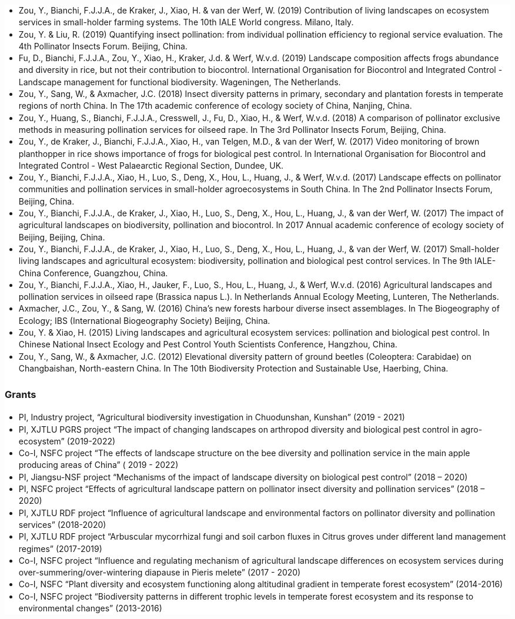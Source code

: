 <ul> <li> Zou, Y., Bianchi, F.J.J.A., de Kraker, J., Xiao, H. & van der Werf, W. (2019) Contribution of living landscapes on ecosystem services in small-holder farming systems. The 10th IALE World congress. Milano, Italy. </li><li> Zou, Y. & Liu, R. (2019) Quantifying insect pollination: from individual pollination efficiency to regional service evaluation. The 4th Pollinator Insects Forum. Beijing, China. </li><li> Fu, D., Bianchi, F.J.J.A., Zou, Y., Xiao, H., Kraker, J.d. & Werf, W.v.d. (2019) Landscape composition affects frogs abundance and diversity in rice, but not their contribution to biocontrol. International Organisation for Biocontrol and Integrated Control - Landscape management for functional biodiversity. Wageningen, The Netherlands. </li><li> Zou, Y., Sang, W., & Axmacher, J.C. (2018) Insect diversity patterns in primary, secondary and plantation forests in temperate regions of north China. In The 17th academic conference of ecology society of China, Nanjing, China. </li><li> Zou, Y., Huang, S., Bianchi, F.J.J.A., Cresswell, J., Fu, D., Xiao, H., & Werf, W.v.d. (2018) A comparison of pollinator exclusive methods in measuring pollination services for oilseed rape. In The 3rd Pollinator Insects Forum, Beijing, China. </li><li> Zou, Y., de Kraker, J., Bianchi, F.J.J.A., Xiao, H., van Telgen, M.D., & van der Werf, W. (2017) Video monitoring of brown planthopper in rice shows importance of frogs for biological pest control. In International Organisation for Biocontrol and Integrated Control - West Palaearctic Regional Section, Dundee, UK. </li><li> Zou, Y., Bianchi, F.J.J.A., Xiao, H., Luo, S., Deng, X., Hou, L., Huang, J., & Werf, W.v.d. (2017) Landscape effects on pollinator communities and pollination services in small-holder agroecosystems in South China. In The 2nd Pollinator Insects Forum, Beijing, China. </li><li> Zou, Y., Bianchi, F.J.J.A., de Kraker, J., Xiao, H., Luo, S., Deng, X., Hou, L., Huang, J., & van der Werf, W. (2017) The impact of agricultural landscapes on biodiversity, pollination and biocontrol. In 2017 Annual academic conference of ecology society of Beijing, Beijing, China. </li><li> Zou, Y., Bianchi, F.J.J.A., de Kraker, J., Xiao, H., Luo, S., Deng, X., Hou, L., Huang, J., & van der Werf, W. (2017) Small-holder living landscapes and agricultural ecosystem: biodiversity, pollination and biological pest control services. In The 9th IALE-China Conference, Guangzhou, China. </li><li> Zou, Y., Bianchi, F.J.J.A., Xiao, H., Jauker, F., Luo, S., Hou, L., Huang, J., & Werf, W.v.d. (2016) Agricultural landscapes and pollination services in oilseed rape (Brassica napus L.). In Netherlands Annual Ecology Meeting, Lunteren, The Netherlands. </li><li> Axmacher, J.C., Zou, Y., & Sang, W. (2016) China’s new forests harbour diverse insect assemblages. In The Biogeography of Ecology; IBS (International Biogeography Society) Beijing, China. </li><li> Zou, Y. & Xiao, H. (2015) Living landscapes and agricultural ecosystem services: pollination and biological pest control. In Chinese National Insect Ecology and Pest Control Youth Scientists Conference, Hangzhou, China. </li><li> Zou, Y., Sang, W., & Axmacher, J.C. (2012) Elevational diversity pattern of ground beetles (Coleoptera: Carabidae) on Changbaishan, North-eastern China. In The 10th Biodiversity Protection and Sustainable Use, Haerbing, China. </li> </ul>

###  Grants

<ul> <li> PI, Industry project, “Agricultural biodiversity investigation in Chuodunshan, Kunshan” (2019 - 2021) </li><li> PI, XJTLU PGRS project “The impact of changing landscapes on arthropod diversity and biological pest control in agro-ecosystem” (2019-2022) </li><li> Co-I, NSFC project “The effects of landscape structure on the bee diversity and pollination service in the main apple producing areas of China” ( 2019 - 2022) </li><li> PI, Jiangsu-NSF project “Mechanisms of the impact of landscape diversity on biological pest control” (2018 – 2020) </li><li> PI, NSFC project “Effects of agricultural landscape pattern on pollinator insect diversity and pollination services” (2018 – 2020) </li><li> PI, XJTLU RDF project “Influence of agricultural landscape and environmental factors on pollinator diversity and pollination services” (2018-2020) </li><li> PI, XJTLU RDF project “Arbuscular mycorrhizal fungi and soil carbon fluxes in Citrus groves under different land management regimes” (2017-2019) </li><li> Co-I, NSFC project “Influence and regulating mechanism of agricultural landscape differences on ecosystem services during over-summering/over-wintering diapause in Pieris melete” (2017 - 2020) </li><li> Co-I, NSFC “Plant diversity and ecosystem functioning along altitudinal gradient in temperate forest ecosystem” (2014-2016) </li><li> Co-I, NSFC project “Biodiversity patterns in different trophic levels in temperate forest ecosystem and its response to environmental changes” (2013-2016) </li> </ul>
